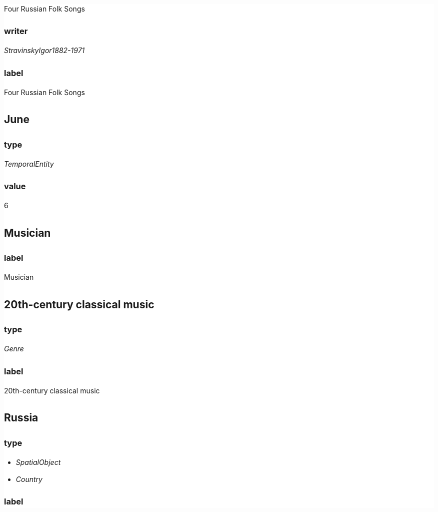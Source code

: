 
Four Russian Folk Songs

### writer


*StravinskyIgor1882-1971*

### label


Four Russian Folk Songs

## June

### type


*TemporalEntity*

### value


6

## Musician

### label


Musician

## 20th-century classical music

### type


*Genre*

### label


20th-century classical music

## Russia

### type

 - *SpatialObject*

 - *Country*

### label
